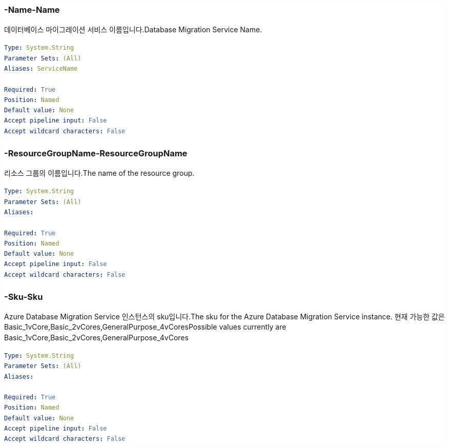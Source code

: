 ### <span data-ttu-id="7d7c9-117">-Name</span><span class="sxs-lookup"><span data-stu-id="7d7c9-117">-Name</span></span>
<span data-ttu-id="7d7c9-118">데이터베이스 마이그레이션 서비스 이름입니다.</span><span class="sxs-lookup"><span data-stu-id="7d7c9-118">Database Migration Service Name.</span></span>

```yaml
Type: System.String
Parameter Sets: (All)
Aliases: ServiceName

Required: True
Position: Named
Default value: None
Accept pipeline input: False
Accept wildcard characters: False
```

### <span data-ttu-id="7d7c9-119">-ResourceGroupName</span><span class="sxs-lookup"><span data-stu-id="7d7c9-119">-ResourceGroupName</span></span>
<span data-ttu-id="7d7c9-120">리소스 그룹의 이름입니다.</span><span class="sxs-lookup"><span data-stu-id="7d7c9-120">The name of the resource group.</span></span>

```yaml
Type: System.String
Parameter Sets: (All)
Aliases:

Required: True
Position: Named
Default value: None
Accept pipeline input: False
Accept wildcard characters: False
```

### <span data-ttu-id="7d7c9-121">-Sku</span><span class="sxs-lookup"><span data-stu-id="7d7c9-121">-Sku</span></span>
<span data-ttu-id="7d7c9-122">Azure Database Migration Service 인스턴스의 sku입니다.</span><span class="sxs-lookup"><span data-stu-id="7d7c9-122">The sku for the Azure Database Migration Service instance.</span></span> <span data-ttu-id="7d7c9-123">현재 가능한 값은 Basic_1vCore,Basic_2vCores,GeneralPurpose_4vCores</span><span class="sxs-lookup"><span data-stu-id="7d7c9-123">Possible values currently are Basic_1vCore,Basic_2vCores,GeneralPurpose_4vCores</span></span>

```yaml
Type: System.String
Parameter Sets: (All)
Aliases:

Required: True
Position: Named
Default value: None
Accept pipeline input: False
Accept wildcard characters: False
```
